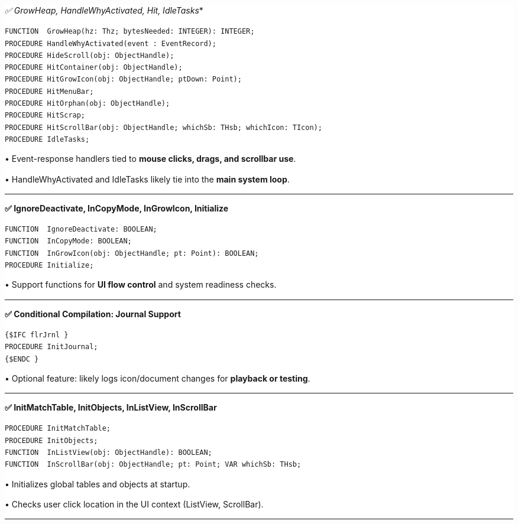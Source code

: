 
**✅ GrowHeap, HandleWhyActivated, Hit*, IdleTasks**

```
FUNCTION  GrowHeap(hz: Thz; bytesNeeded: INTEGER): INTEGER;
PROCEDURE HandleWhyActivated(event : EventRecord);
PROCEDURE HideScroll(obj: ObjectHandle);
PROCEDURE HitContainer(obj: ObjectHandle);
PROCEDURE HitGrowIcon(obj: ObjectHandle; ptDown: Point);
PROCEDURE HitMenuBar;
PROCEDURE HitOrphan(obj: ObjectHandle);
PROCEDURE HitScrap;
PROCEDURE HitScrollBar(obj: ObjectHandle; whichSb: THsb; whichIcon: TIcon);
PROCEDURE IdleTasks;
```

•	Event-response handlers tied to **mouse clicks, drags, and scrollbar use**.

•	HandleWhyActivated and IdleTasks likely tie into the **main system loop**.

---

**✅ IgnoreDeactivate, InCopyMode, InGrowIcon, Initialize**

```
FUNCTION  IgnoreDeactivate: BOOLEAN;
FUNCTION  InCopyMode: BOOLEAN;
FUNCTION  InGrowIcon(obj: ObjectHandle; pt: Point): BOOLEAN;
PROCEDURE Initialize;
```

•	Support functions for **UI flow control** and system readiness checks.

---

**✅ Conditional Compilation: Journal Support**

```
{$IFC flrJrnl }
PROCEDURE InitJournal;
{$ENDC }
```

•	Optional feature: likely logs icon/document changes for **playback or testing**.

---

**✅ InitMatchTable, InitObjects, InListView, InScrollBar**

```
PROCEDURE InitMatchTable;
PROCEDURE InitObjects;
FUNCTION  InListView(obj: ObjectHandle): BOOLEAN;
FUNCTION  InScrollBar(obj: ObjectHandle; pt: Point; VAR whichSb: THsb;
```

•	Initializes global tables and objects at startup.

•	Checks user click location in the UI context (ListView, ScrollBar).

---
